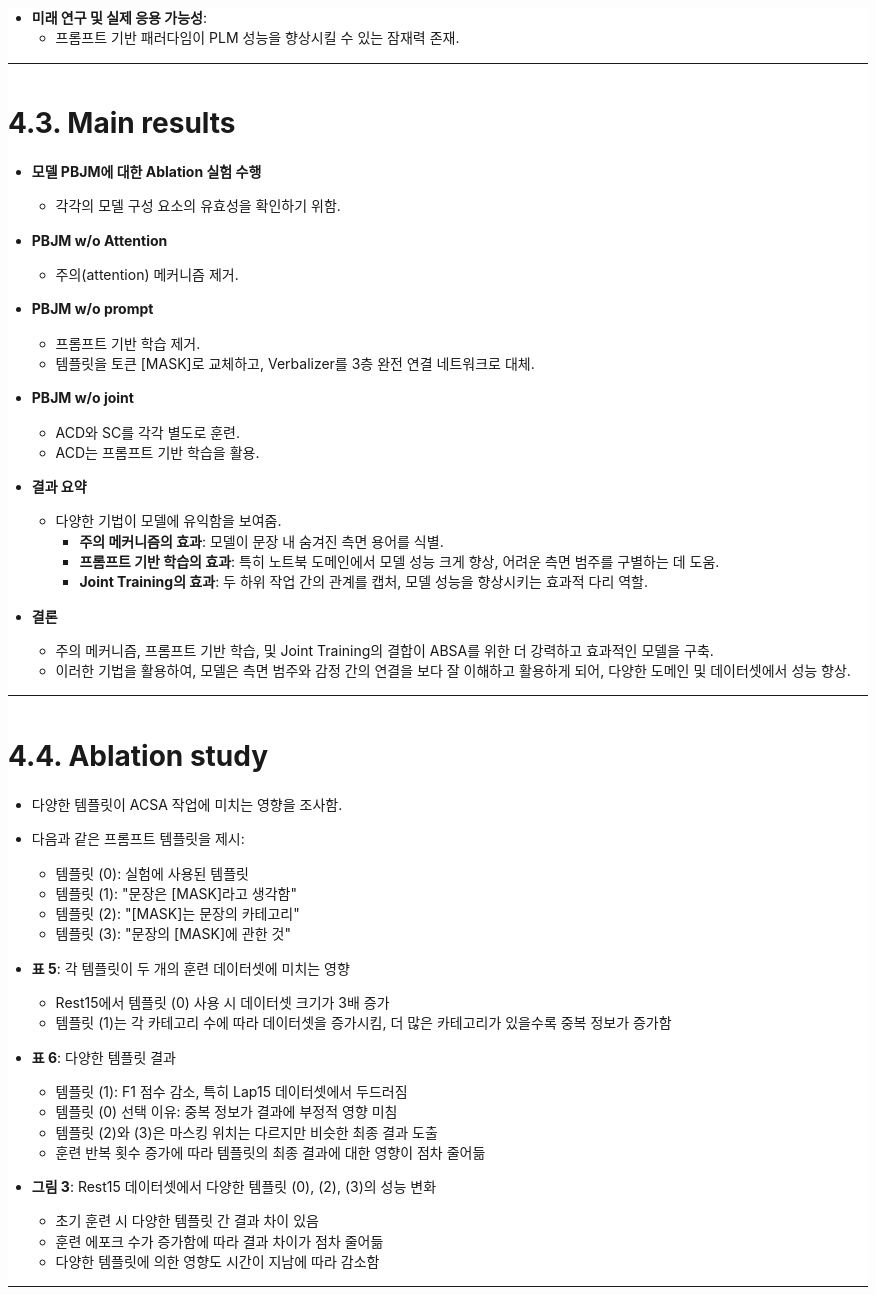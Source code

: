 - **미래 연구 및 실제 응용 가능성**:
  - 프롬프트 기반 패러다임이 PLM 성능을 향상시킬 수 있는 잠재력 존재.

---

# 4.3. Main results

- **모델 PBJM에 대한 Ablation 실험 수행**
  - 각각의 모델 구성 요소의 유효성을 확인하기 위함.
  
- **PBJM w/o Attention**
  - 주의(attention) 메커니즘 제거.
  
- **PBJM w/o prompt**
  - 프롬프트 기반 학습 제거.
  - 템플릿을 토큰 [MASK]로 교체하고, Verbalizer를 3층 완전 연결 네트워크로 대체.

- **PBJM w/o joint**
  - ACD와 SC를 각각 별도로 훈련.
  - ACD는 프롬프트 기반 학습을 활용.

- **결과 요약**
  - 다양한 기법이 모델에 유익함을 보여줌.
    - **주의 메커니즘의 효과**: 모델이 문장 내 숨겨진 측면 용어를 식별.
    - **프롬프트 기반 학습의 효과**: 특히 노트북 도메인에서 모델 성능 크게 향상, 어려운 측면 범주를 구별하는 데 도움.
    - **Joint Training의 효과**: 두 하위 작업 간의 관계를 캡처, 모델 성능을 향상시키는 효과적 다리 역할.

- **결론**
  - 주의 메커니즘, 프롬프트 기반 학습, 및 Joint Training의 결합이 ABSA를 위한 더 강력하고 효과적인 모델을 구축.
  - 이러한 기법을 활용하여, 모델은 측면 범주와 감정 간의 연결을 보다 잘 이해하고 활용하게 되어, 다양한 도메인 및 데이터셋에서 성능 향상.

---

# 4.4. Ablation study

- 다양한 템플릿이 ACSA 작업에 미치는 영향을 조사함.
- 다음과 같은 프롬프트 템플릿을 제시:
  - 템플릿 (0): 실험에 사용된 템플릿
  - 템플릿 (1): "문장은 [MASK]라고 생각함"
  - 템플릿 (2): "[MASK]는 문장의 카테고리"
  - 템플릿 (3): "문장의 [MASK]에 관한 것"

- **표 5**: 각 템플릿이 두 개의 훈련 데이터셋에 미치는 영향
  - Rest15에서 템플릿 (0) 사용 시 데이터셋 크기가 3배 증가
  - 템플릿 (1)는 각 카테고리 수에 따라 데이터셋을 증가시킴, 더 많은 카테고리가 있을수록 중복 정보가 증가함

- **표 6**: 다양한 템플릿 결과
  - 템플릿 (1): F1 점수 감소, 특히 Lap15 데이터셋에서 두드러짐
  - 템플릿 (0) 선택 이유: 중복 정보가 결과에 부정적 영향 미침
  - 템플릿 (2)와 (3)은 마스킹 위치는 다르지만 비슷한 최종 결과 도출
  - 훈련 반복 횟수 증가에 따라 템플릿의 최종 결과에 대한 영향이 점차 줄어듦

- **그림 3**: Rest15 데이터셋에서 다양한 템플릿 (0), (2), (3)의 성능 변화
  - 초기 훈련 시 다양한 템플릿 간 결과 차이 있음
  - 훈련 에포크 수가 증가함에 따라 결과 차이가 점차 줄어듦
  - 다양한 템플릿에 의한 영향도 시간이 지남에 따라 감소함

---